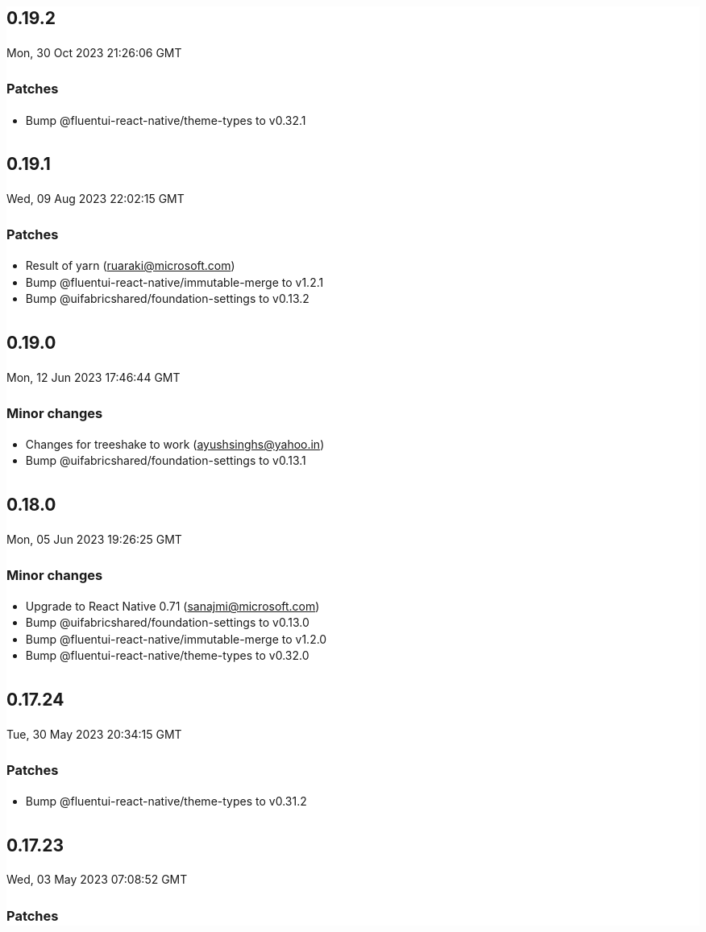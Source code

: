 ## 0.19.2

Mon, 30 Oct 2023 21:26:06 GMT

### Patches

- Bump @fluentui-react-native/theme-types to v0.32.1

## 0.19.1

Wed, 09 Aug 2023 22:02:15 GMT

### Patches

- Result of yarn (ruaraki@microsoft.com)
- Bump @fluentui-react-native/immutable-merge to v1.2.1
- Bump @uifabricshared/foundation-settings to v0.13.2

## 0.19.0

Mon, 12 Jun 2023 17:46:44 GMT

### Minor changes

- Changes for treeshake to work (ayushsinghs@yahoo.in)
- Bump @uifabricshared/foundation-settings to v0.13.1

## 0.18.0

Mon, 05 Jun 2023 19:26:25 GMT

### Minor changes

- Upgrade to React Native 0.71 (sanajmi@microsoft.com)
- Bump @uifabricshared/foundation-settings to v0.13.0
- Bump @fluentui-react-native/immutable-merge to v1.2.0
- Bump @fluentui-react-native/theme-types to v0.32.0

## 0.17.24

Tue, 30 May 2023 20:34:15 GMT

### Patches

- Bump @fluentui-react-native/theme-types to v0.31.2

## 0.17.23

Wed, 03 May 2023 07:08:52 GMT

### Patches
